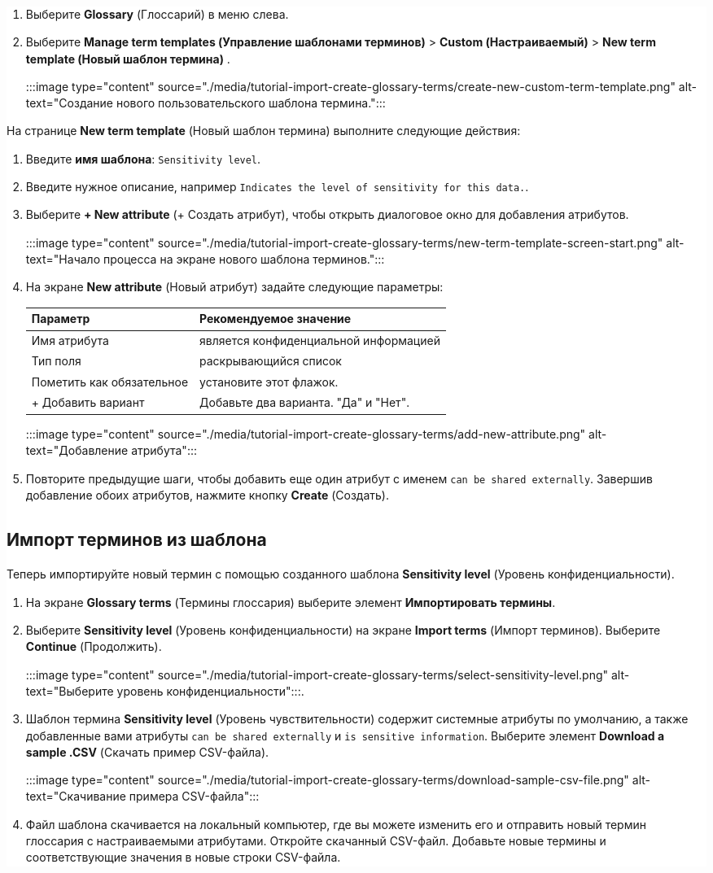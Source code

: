 1. Выберите **Glossary** (Глоссарий) в меню слева.
1. Выберите **Manage term templates (Управление шаблонами терминов)**  > **Custom (Настраиваемый)**  > **New term template (Новый шаблон термина)** .

   :::image type="content" source="./media/tutorial-import-create-glossary-terms/create-new-custom-term-template.png" alt-text="Создание нового пользовательского шаблона термина.":::

На странице **New term template** (Новый шаблон термина) выполните следующие действия:

1. Введите **имя шаблона**: `Sensitivity level`.
1. Введите нужное описание, например `Indicates the level of sensitivity for this data.`.
1. Выберите **+ New attribute** (+ Создать атрибут), чтобы открыть диалоговое окно для добавления атрибутов.

   :::image type="content" source="./media/tutorial-import-create-glossary-terms/new-term-template-screen-start.png" alt-text="Начало процесса на экране нового шаблона терминов.":::

1. На экране **New attribute** (Новый атрибут) задайте следующие параметры:

   |Параметр|Рекомендуемое значение|
   |---------|-----------|
   |Имя атрибута|является конфиденциальной информацией|
   |Тип поля|раскрывающийся список|Один вариант для выбора|
   |Пометить как обязательное|установите этот флажок.|
   |+ Добавить вариант| Добавьте два варианта. "Да" и "Нет".|

   :::image type="content" source="./media/tutorial-import-create-glossary-terms/add-new-attribute.png" alt-text="Добавление атрибута":::

1. Повторите предыдущие шаги, чтобы добавить еще один атрибут с именем `can be shared externally`. Завершив добавление обоих атрибутов, нажмите кнопку **Create** (Создать).

## <a name="import-terms-from-a-template"></a>Импорт терминов из шаблона

Теперь импортируйте новый термин с помощью созданного шаблона **Sensitivity level** (Уровень конфиденциальности). 

1. На экране **Glossary terms** (Термины глоссария) выберите элемент **Импортировать термины**.

1. Выберите **Sensitivity level** (Уровень конфиденциальности) на экране **Import terms** (Импорт терминов). Выберите **Continue** (Продолжить).

   :::image type="content" source="./media/tutorial-import-create-glossary-terms/select-sensitivity-level.png" alt-text="Выберите уровень конфиденциальности":::.

1. Шаблон термина **Sensitivity level** (Уровень чувствительности) содержит системные атрибуты по умолчанию, а также добавленные вами атрибуты `can be shared externally` и `is sensitive information`. Выберите элемент **Download a sample .CSV** (Скачать пример CSV-файла).

   :::image type="content" source="./media/tutorial-import-create-glossary-terms/download-sample-csv-file.png" alt-text="Скачивание примера CSV-файла":::

1. Файл шаблона скачивается на локальный компьютер, где вы можете изменить его и отправить новый термин глоссария с настраиваемыми атрибутами. Откройте скачанный CSV-файл. Добавьте новые термины и соответствующие значения в новые строки CSV-файла.
